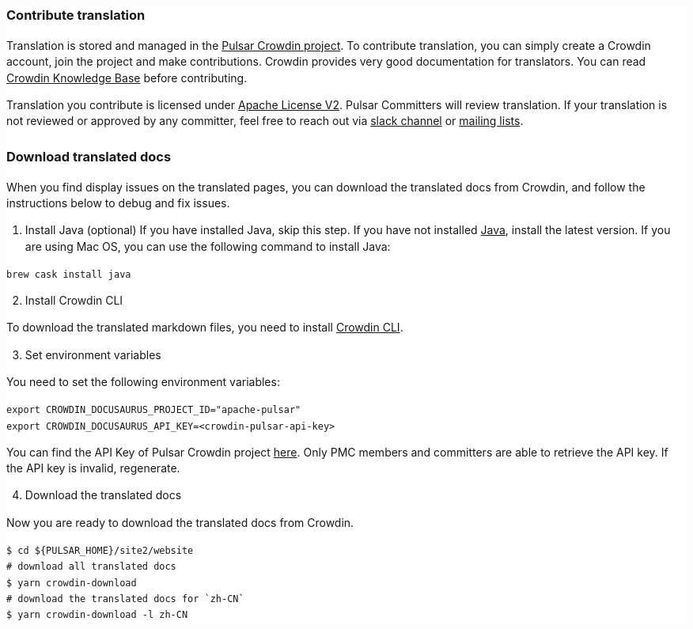 ### Contribute translation

Translation is stored and managed in the [Pulsar Crowdin project](https://crowdin.com/project/apache-pulsar).
To contribute translation, you can simply create a Crowdin account, join the project and make contributions.
Crowdin provides very good documentation for translators. You can read [Crowdin Knowledge Base](https://support.crowdin.com/crowdin-intro/) before contributing.

Translation you contribute is licensed under [Apache License V2](https://www.apache.org/licenses/LICENSE-2.0).
Pulsar Committers will review translation. If your translation is not reviewed or approved by any committer, feel free to reach out via [slack channel](https://apache-pulsar.herokuapp.com/) or [mailing lists](https://pulsar.apache.org/contact/).

### Download translated docs

When you find display issues on the translated pages, you can download the translated docs from Crowdin, and follow the instructions below to debug and fix issues.

1. Install Java (optional)
If you have installed Java, skip this step. If you have not installed [Java](https://java.com/en/), install the latest version.
If you are using Mac OS, you can use the following command to install Java:  

```
brew cask install java
```

2. Install Crowdin CLI

To download the translated markdown files, you need to install [Crowdin CLI](https://support.crowdin.com/cli-tool/#installation).

3. Set environment variables

You need to set the following environment variables:

```
export CROWDIN_DOCUSAURUS_PROJECT_ID="apache-pulsar"
export CROWDIN_DOCUSAURUS_API_KEY=<crowdin-pulsar-api-key>
```

You can find the API Key of Pulsar Crowdin project [here](https://crowdin.com/project/apache-pulsar/settings#api). Only PMC members and
committers are able to retrieve the API key. If the API key is invalid, regenerate.

4. Download the translated docs

Now you are ready to download the translated docs from Crowdin.

```
$ cd ${PULSAR_HOME}/site2/website
# download all translated docs
$ yarn crowdin-download
# download the translated docs for `zh-CN`
$ yarn crowdin-download -l zh-CN
```
